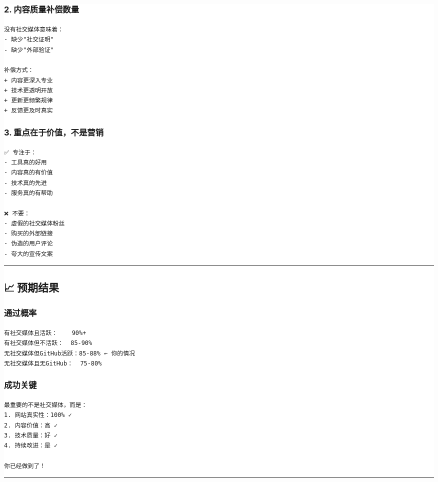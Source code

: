 
### 2. 内容质量补偿数量

```
没有社交媒体意味着：
- 缺少"社交证明"
- 缺少"外部验证"

补偿方式：
+ 内容更深入专业
+ 技术更透明开放
+ 更新更频繁规律
+ 反馈更及时真实
```

### 3. 重点在于价值，不是营销

```
✅ 专注于：
- 工具真的好用
- 内容真的有价值
- 技术真的先进
- 服务真的有帮助

❌ 不要：
- 虚假的社交媒体粉丝
- 购买的外部链接
- 伪造的用户评论
- 夸大的宣传文案
```

---

## 📈 预期结果

### 通过概率

```
有社交媒体且活跃：    90%+
有社交媒体但不活跃：  85-90%
无社交媒体但GitHub活跃：85-88% ← 你的情况
无社交媒体且无GitHub：  75-80%
```

### 成功关键

```
最重要的不是社交媒体，而是：
1. 网站真实性：100% ✓
2. 内容价值：高 ✓
3. 技术质量：好 ✓
4. 持续改进：是 ✓

你已经做到了！
```

---